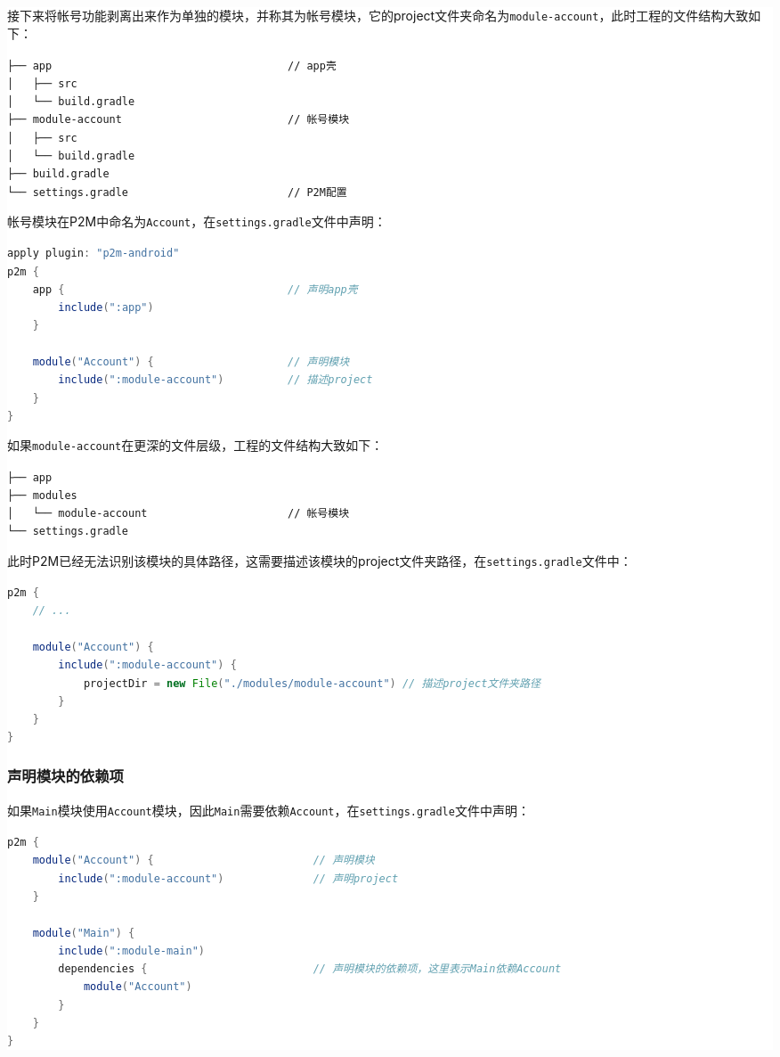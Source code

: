 接下来将帐号功能剥离出来作为单独的模块，并称其为帐号模块，它的project文件夹命名为`module-account`，此时工程的文件结构大致如下：
```
├── app                                     // app壳
│   ├── src
│   └── build.gradle
├── module-account                          // 帐号模块
│   ├── src
│   └── build.gradle
├── build.gradle
└── settings.gradle                         // P2M配置
```
帐号模块在P2M中命名为`Account`，在`settings.gradle`文件中声明：
```groovy
apply plugin: "p2m-android"
p2m {
    app {                                   // 声明app壳
        include(":app")
    }
    
    module("Account") {                     // 声明模块
        include(":module-account")          // 描述project
    }
}
```

如果`module-account`在更深的文件层级，工程的文件结构大致如下：
```
├── app
├── modules
│   └── module-account                      // 帐号模块
└── settings.gradle
```

此时P2M已经无法识别该模块的具体路径，这需要描述该模块的project文件夹路径，在`settings.gradle`文件中：
```groovy
p2m {
    // ...
    
    module("Account") {
        include(":module-account") {
            projectDir = new File("./modules/module-account") // 描述project文件夹路径
        }
    }
}
```

### 声明模块的依赖项
如果`Main`模块使用`Account`模块，因此`Main`需要依赖`Account`，在`settings.gradle`文件中声明：
```groovy
p2m {
    module("Account") {                         // 声明模块
        include(":module-account")              // 声明project
    }

    module("Main") {
        include(":module-main")
        dependencies {                          // 声明模块的依赖项，这里表示Main依赖Account
            module("Account")
        }
    }
}
```
